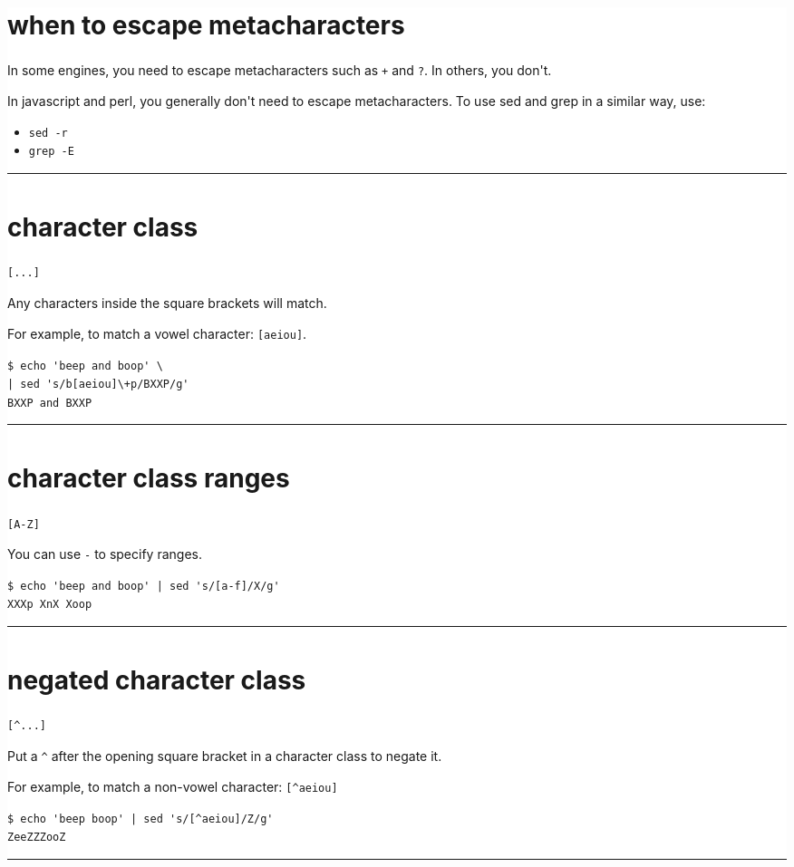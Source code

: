 # when to escape metacharacters

In some engines, you need to escape metacharacters
such as `+` and `?`. In others, you don't.

In javascript and perl, you generally don't need to
escape metacharacters. To use sed and grep in a
similar way, use:

* `sed -r`
* `grep -E`

---
# character class

`[...]`

Any characters inside the square brackets will
match.

For example, to match a vowel character: `[aeiou]`.

```
$ echo 'beep and boop' \
| sed 's/b[aeiou]\+p/BXXP/g'
BXXP and BXXP
```

---
# character class ranges

`[A-Z]`

You can use `-` to specify ranges.

```
$ echo 'beep and boop' | sed 's/[a-f]/X/g'
XXXp XnX Xoop
```

---
# negated character class

`[^...]`

Put a `^` after the opening square bracket in a
character class to negate it.

For example, to match a non-vowel character: `[^aeiou]`

```
$ echo 'beep boop' | sed 's/[^aeiou]/Z/g'
ZeeZZZooZ
```

---